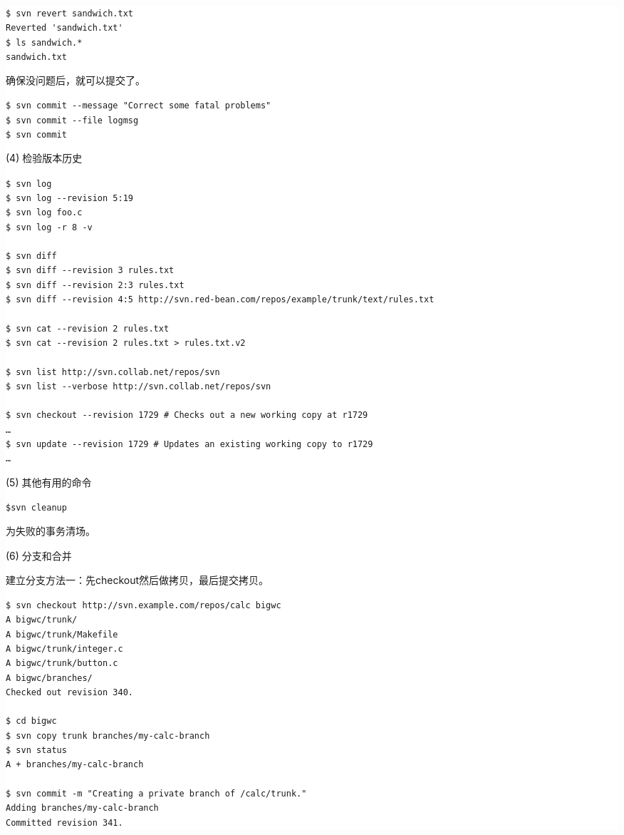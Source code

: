 ```
$ svn revert sandwich.txt
Reverted 'sandwich.txt'
$ ls sandwich.*
sandwich.txt
```

确保没问题后，就可以提交了。

```
$ svn commit --message "Correct some fatal problems"
$ svn commit --file logmsg
$ svn commit
```

(4) 检验版本历史

```
$ svn log
$ svn log --revision 5:19
$ svn log foo.c
$ svn log -r 8 -v

$ svn diff
$ svn diff --revision 3 rules.txt
$ svn diff --revision 2:3 rules.txt
$ svn diff --revision 4:5 http://svn.red-bean.com/repos/example/trunk/text/rules.txt

$ svn cat --revision 2 rules.txt
$ svn cat --revision 2 rules.txt > rules.txt.v2

$ svn list http://svn.collab.net/repos/svn
$ svn list --verbose http://svn.collab.net/repos/svn

$ svn checkout --revision 1729 # Checks out a new working copy at r1729
…
$ svn update --revision 1729 # Updates an existing working copy to r1729
…
```

(5) 其他有用的命令

```
$svn cleanup
```

为失败的事务清场。


(6) 分支和合并

建立分支方法一：先checkout然后做拷贝，最后提交拷贝。

```
$ svn checkout http://svn.example.com/repos/calc bigwc
A bigwc/trunk/
A bigwc/trunk/Makefile
A bigwc/trunk/integer.c
A bigwc/trunk/button.c
A bigwc/branches/
Checked out revision 340.

$ cd bigwc
$ svn copy trunk branches/my-calc-branch
$ svn status
A + branches/my-calc-branch

$ svn commit -m "Creating a private branch of /calc/trunk."
Adding branches/my-calc-branch
Committed revision 341.
```